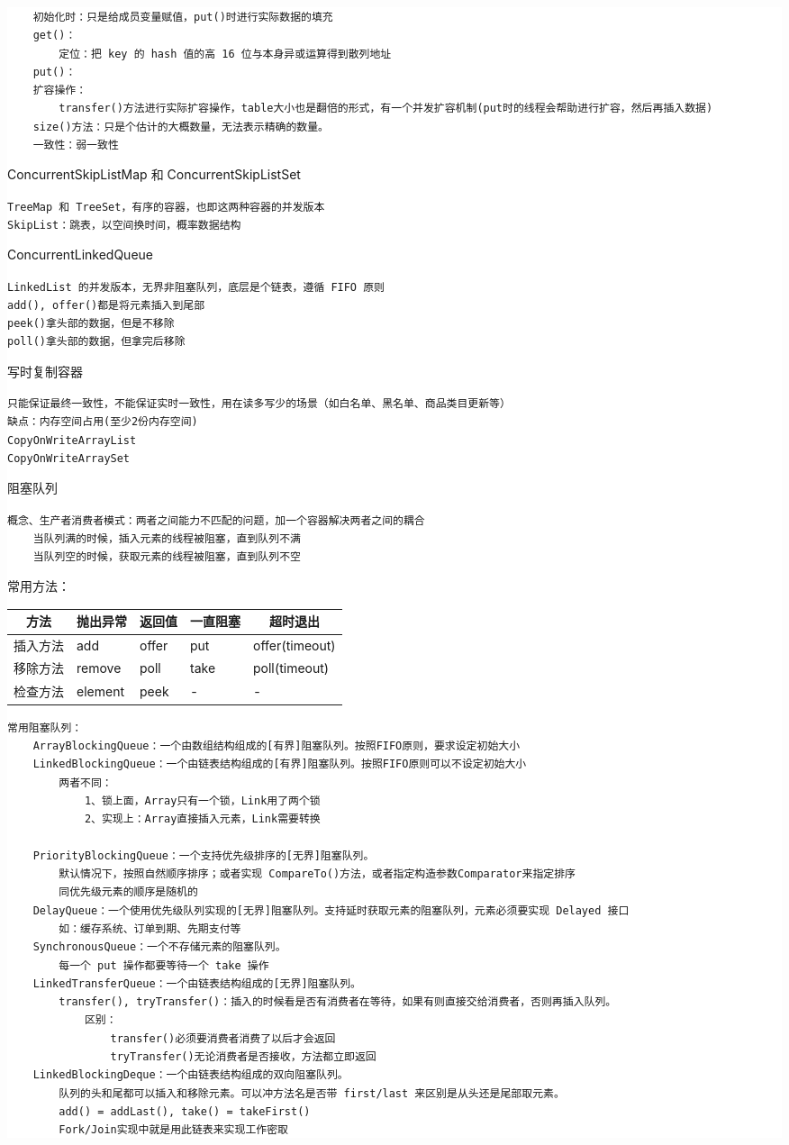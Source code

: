                 
        初始化时：只是给成员变量赋值，put()时进行实际数据的填充
        get()：
            定位：把 key 的 hash 值的高 16 位与本身异或运算得到散列地址
        put()：
        扩容操作：
            transfer()方法进行实际扩容操作，table大小也是翻倍的形式，有一个并发扩容机制(put时的线程会帮助进行扩容，然后再插入数据)
        size()方法：只是个估计的大概数量，无法表示精确的数量。
        一致性：弱一致性
        
ConcurrentSkipListMap 和 ConcurrentSkipListSet

    TreeMap 和 TreeSet，有序的容器，也即这两种容器的并发版本
    SkipList：跳表，以空间换时间，概率数据结构
    
ConcurrentLinkedQueue

    LinkedList 的并发版本，无界非阻塞队列，底层是个链表，遵循 FIFO 原则
    add(), offer()都是将元素插入到尾部
    peek()拿头部的数据，但是不移除
    poll()拿头部的数据，但拿完后移除
    
写时复制容器
    
    只能保证最终一致性，不能保证实时一致性，用在读多写少的场景（如白名单、黑名单、商品类目更新等）
    缺点：内存空间占用(至少2份内存空间)
    CopyOnWriteArrayList
    CopyOnWriteArraySet
	
阻塞队列

	概念、生产者消费者模式：两者之间能力不匹配的问题，加一个容器解决两者之间的耦合
		当队列满的时候，插入元素的线程被阻塞，直到队列不满
		当队列空的时候，获取元素的线程被阻塞，直到队列不空

常用方法：

|方法|抛出异常|返回值|一直阻塞|超时退出|
|----------|----------|----------|----------|----------|
|插入方法|add|offer|put|offer(timeout)|
|移除方法|remove|poll|take|poll(timeout)|
|检查方法|element|peek|-|-|
	
	常用阻塞队列：
		ArrayBlockingQueue：一个由数组结构组成的[有界]阻塞队列。按照FIFO原则，要求设定初始大小
		LinkedBlockingQueue：一个由链表结构组成的[有界]阻塞队列。按照FIFO原则可以不设定初始大小
		    两者不同：
		        1、锁上面，Array只有一个锁，Link用了两个锁
		        2、实现上：Array直接插入元素，Link需要转换
		        
		PriorityBlockingQueue：一个支持优先级排序的[无界]阻塞队列。
		    默认情况下，按照自然顺序排序；或者实现 CompareTo()方法，或者指定构造参数Comparator来指定排序
		    同优先级元素的顺序是随机的
		DelayQueue：一个使用优先级队列实现的[无界]阻塞队列。支持延时获取元素的阻塞队列，元素必须要实现 Delayed 接口
		    如：缓存系统、订单到期、先期支付等
		SynchronousQueue：一个不存储元素的阻塞队列。
		    每一个 put 操作都要等待一个 take 操作
		LinkedTransferQueue：一个由链表结构组成的[无界]阻塞队列。
		    transfer(), tryTransfer()：插入的时候看是否有消费者在等待，如果有则直接交给消费者，否则再插入队列。
		        区别：
		            transfer()必须要消费者消费了以后才会返回
		            tryTransfer()无论消费者是否接收，方法都立即返回
		LinkedBlockingDeque：一个由链表结构组成的双向阻塞队列。
		    队列的头和尾都可以插入和移除元素。可以冲方法名是否带 first/last 来区别是从头还是尾部取元素。
		    add() = addLast(), take() = takeFirst()
		    Fork/Join实现中就是用此链表来实现工作密取
